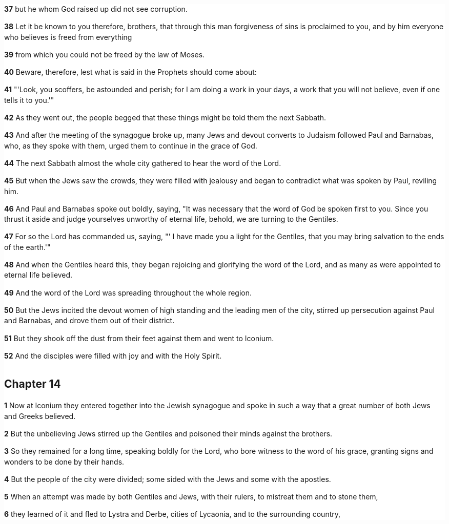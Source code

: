 **37** but he whom God raised up did not see corruption.

**38** Let it be known to you therefore, brothers, that through this man forgiveness of sins is proclaimed to you, and by him everyone who believes is freed from everything

**39** from which you could not be freed by the law of Moses.

**40** Beware, therefore, lest what is said in the Prophets should come about:

**41** "'Look, you scoffers, be astounded and perish; for I am doing a work in your days, a work that you will not believe, even if one tells it to you.'"

**42** As they went out, the people begged that these things might be told them the next Sabbath.

**43** And after the meeting of the synagogue broke up, many Jews and devout converts to Judaism followed Paul and Barnabas, who, as they spoke with them, urged them to continue in the grace of God.

**44** The next Sabbath almost the whole city gathered to hear the word of the Lord.

**45** But when the Jews saw the crowds, they were filled with jealousy and began to contradict what was spoken by Paul, reviling him.

**46** And Paul and Barnabas spoke out boldly, saying, "It was necessary that the word of God be spoken first to you. Since you thrust it aside and judge yourselves unworthy of eternal life, behold, we are turning to the Gentiles.

**47** For so the Lord has commanded us, saying, "' I have made you a light for the Gentiles, that you may bring salvation to the ends of the earth.'"

**48** And when the Gentiles heard this, they began rejoicing and glorifying the word of the Lord, and as many as were appointed to eternal life believed.

**49** And the word of the Lord was spreading throughout the whole region.

**50** But the Jews incited the devout women of high standing and the leading men of the city, stirred up persecution against Paul and Barnabas, and drove them out of their district.

**51** But they shook off the dust from their feet against them and went to Iconium.

**52** And the disciples were filled with joy and with the Holy Spirit.

## Chapter 14

**1** Now at Iconium they entered together into the Jewish synagogue and spoke in such a way that a great number of both Jews and Greeks believed.

**2** But the unbelieving Jews stirred up the Gentiles and poisoned their minds against the brothers.

**3** So they remained for a long time, speaking boldly for the Lord, who bore witness to the word of his grace, granting signs and wonders to be done by their hands.

**4** But the people of the city were divided; some sided with the Jews and some with the apostles.

**5** When an attempt was made by both Gentiles and Jews, with their rulers, to mistreat them and to stone them,

**6** they learned of it and fled to Lystra and Derbe, cities of Lycaonia, and to the surrounding country,
